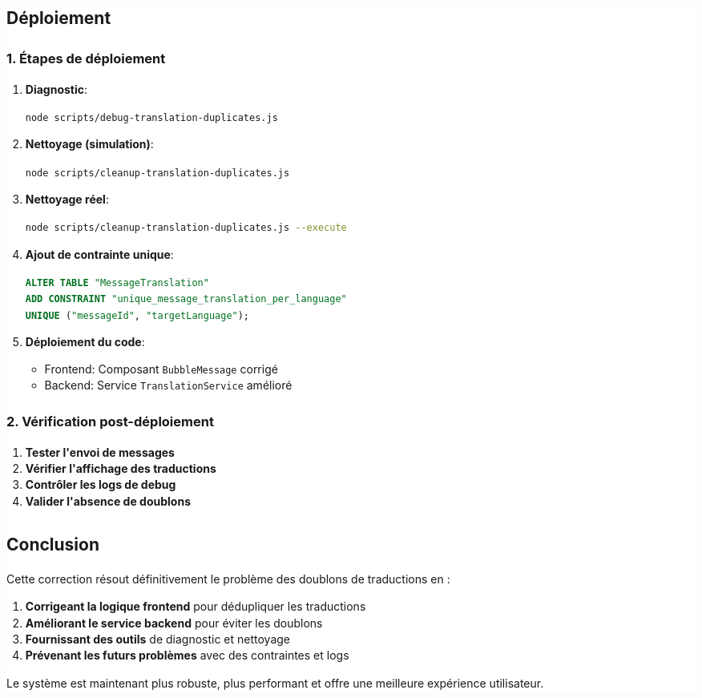 ## Déploiement

### 1. **Étapes de déploiement**

1. **Diagnostic**:
   ```bash
   node scripts/debug-translation-duplicates.js
   ```

2. **Nettoyage (simulation)**:
   ```bash
   node scripts/cleanup-translation-duplicates.js
   ```

3. **Nettoyage réel**:
   ```bash
   node scripts/cleanup-translation-duplicates.js --execute
   ```

4. **Ajout de contrainte unique**:
   ```sql
   ALTER TABLE "MessageTranslation" 
   ADD CONSTRAINT "unique_message_translation_per_language" 
   UNIQUE ("messageId", "targetLanguage");
   ```

5. **Déploiement du code**:
   - Frontend: Composant `BubbleMessage` corrigé
   - Backend: Service `TranslationService` amélioré

### 2. **Vérification post-déploiement**

1. **Tester l'envoi de messages**
2. **Vérifier l'affichage des traductions**
3. **Contrôler les logs de debug**
4. **Valider l'absence de doublons**

## Conclusion

Cette correction résout définitivement le problème des doublons de traductions en :

1. **Corrigeant la logique frontend** pour dédupliquer les traductions
2. **Améliorant le service backend** pour éviter les doublons
3. **Fournissant des outils** de diagnostic et nettoyage
4. **Prévenant les futurs problèmes** avec des contraintes et logs

Le système est maintenant plus robuste, plus performant et offre une meilleure expérience utilisateur.
